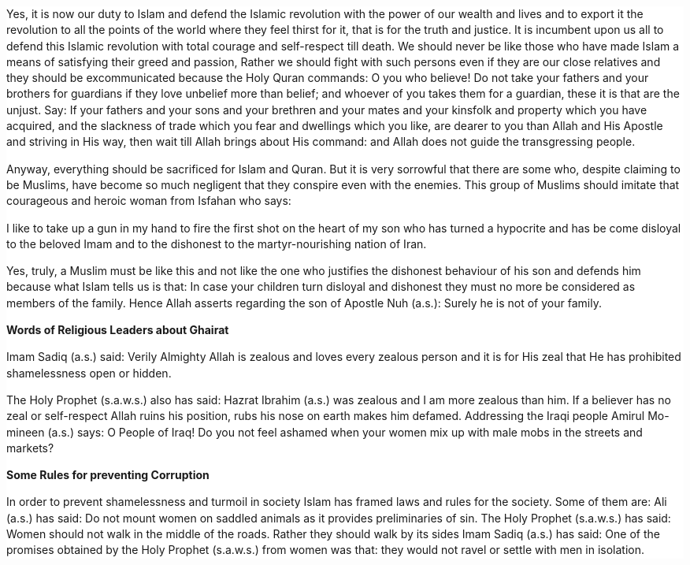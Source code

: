 Yes, it is now our duty to Islam and defend the Islamic revolution with
the power of our wealth and lives and to export it the revolution to all
the points of the world where they feel thirst for it, that is for the
truth and justice. It is incumbent upon us all to defend this Islamic
revolution with total courage and self-respect till death. We should
never be like those who have made Islam a means of satisfying their
greed and passion, Rather we should fight with such persons even if they
are our close relatives and they should be excommunicated because the
Holy Quran commands: O you who believe! Do not take your fathers and
your brothers for guardians if they love unbelief more than belief; and
whoever of you takes them for a guardian, these it is that are the
unjust. Say: If your fathers and your sons and your brethren and your
mates and your kinsfolk and property which you have acquired, and the
slackness of trade which you fear and dwellings which you like, are
dearer to you than Allah and His Apostle and striving in His way, then
wait till Allah brings about His command: and Allah does not guide the
transgressing people.

Anyway, everything should be sacrificed for Islam and Quran. But it is
very sorrowful that there are some who, despite claiming to be Muslims,
have become so much negligent that they conspire even with the enemies.
This group of Muslims should imitate that courageous and heroic woman
from Isfahan who says:

I like to take up a gun in my hand to fire the first shot on the heart
of my son who has turned a hypocrite and has be come disloyal to the
beloved Imam and to the dishonest to the martyr-nourishing nation of
Iran.

Yes, truly, a Muslim must be like this and not like the one who
justifies the dishonest behaviour of his son and defends him because
what Islam tells us is that: In case your children turn disloyal and
dishonest they must no more be considered as members of the family.
Hence Allah asserts regarding the son of Apostle Nuh (a.s.): Surely he
is not of your family.

**Words of Religious Leaders about Ghairat**

Imam Sadiq (a.s.) said: Verily Almighty Allah is zealous and loves
every zealous person and it is for His zeal that He has prohibited
shamelessness open or hidden.

The Holy Prophet (s.a.w.s.) also has said: Hazrat Ibrahim (a.s.) was
zealous and I am more zealous than him. If a believer has no zeal or
self-respect Allah ruins his position, rubs his nose on earth makes him
defamed. Addressing the Iraqi people Amirul Mo-mineen (a.s.) says: O
People of Iraq! Do you not feel ashamed when your women mix up with male
mobs in the streets and markets?

**Some Rules for preventing Corruption**

In order to prevent shamelessness and turmoil in society Islam has
framed laws and rules for the society. Some of them are: Ali (a.s.) has
said: Do not mount women on saddled animals as it provides preliminaries
of sin. The Holy Prophet (s.a.w.s.) has said: Women should not walk in
the middle of the roads. Rather they should walk by its sides Imam Sadiq
(a.s.) has said: One of the promises obtained by the Holy Prophet
(s.a.w.s.) from women was that: they would not ravel or settle with men
in isolation.
